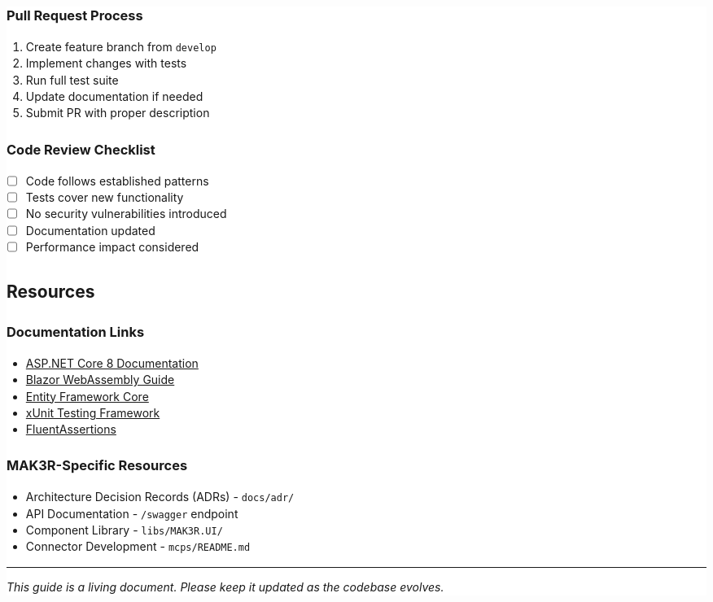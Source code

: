 ### Pull Request Process
1. Create feature branch from `develop`
2. Implement changes with tests
3. Run full test suite
4. Update documentation if needed
5. Submit PR with proper description

### Code Review Checklist
- [ ] Code follows established patterns
- [ ] Tests cover new functionality
- [ ] No security vulnerabilities introduced
- [ ] Documentation updated
- [ ] Performance impact considered

## Resources

### Documentation Links
- [ASP.NET Core 8 Documentation](https://docs.microsoft.com/en-us/aspnet/core/)
- [Blazor WebAssembly Guide](https://docs.microsoft.com/en-us/aspnet/core/blazor/)
- [Entity Framework Core](https://docs.microsoft.com/en-us/ef/core/)
- [xUnit Testing Framework](https://xunit.net/)
- [FluentAssertions](https://fluentassertions.com/)

### MAK3R-Specific Resources
- Architecture Decision Records (ADRs) - `docs/adr/`
- API Documentation - `/swagger` endpoint
- Component Library - `libs/MAK3R.UI/`
- Connector Development - `mcps/README.md`

---

*This guide is a living document. Please keep it updated as the codebase evolves.*